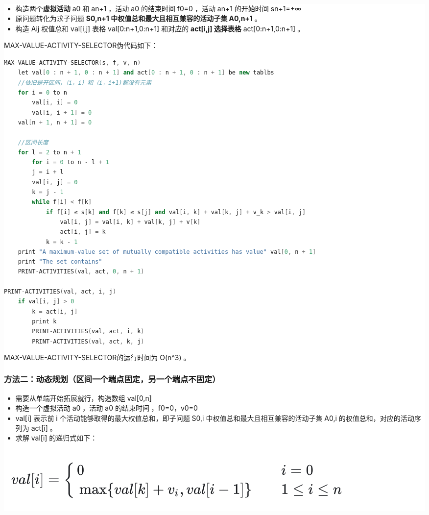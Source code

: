    

- 构造两个**虚拟活动** a0 和 an+1 ，活动 a0 的结束时间 f0=0 ，活动 an+1 的开始时间 sn+1=+∞ 
- 原问题转化为求子问题 **S0,n+1 中权值总和最大且相互兼容的活动子集 A0,n+1** 。
- 构造 Aij 权值总和 val[i,j] 表格 val[0:n+1,0:n+1] 和对应的 **act[i,j] 选择表格** act[0:n+1,0:n+1] 。

MAX-VALUE-ACTIVITY-SELECTOR伪代码如下：

```cpp
MAX-VALUE-ACTIVITY-SELECTOR(s, f, v, n)
    let val[0 : n + 1, 0 : n + 1] and act[0 : n + 1, 0 : n + 1] be new tablbs
    //依旧是开区间，（i，i）和（i，i+1)都没有元素
    for i = 0 to n
        val[i, i] = 0
        val[i, i + 1] = 0
    val[n + 1, n + 1] = 0
        
    //区间长度
    for l = 2 to n + 1
        for i = 0 to n - l + 1
        j = i + l
        val[i, j] = 0
        k = j - 1
        while f[i] < f[k]
            if f[i] ≤ s[k] and f[k] ≤ s[j] and val[i, k] + val[k, j] + v_k > val[i, j]
                val[i, j] = val[i, k] + val[k, j] + v[k]
                act[i, j] = k
            k = k - 1
    print "A maximum-value set of mutually compatible activities has value" val[0, n + 1]
    print "The set contains"
    PRINT-ACTIVITIES(val, act, 0, n + 1)

PRINT-ACTIVITIES(val, act, i, j)
    if val[i, j] > 0
        k = act[i, j]
        print k
        PRINT-ACTIVITIES(val, act, i, k)
        PRINT-ACTIVITIES(val, act, k, j)
```

MAX-VALUE-ACTIVITY-SELECTOR的运行时间为 O(n^3) 。

### 方法二：动态规划（区间一个端点固定，另一个端点不固定）

- 需要从单端开始拓展就行，构造数组 val[0,n] 
- 构造一个虚拟活动 a0 ，活动 a0 的结束时间 ，f0=0，v0=0 
- val[i] 表示前 i 个活动能够取得的最大权值总和，即子问题 S0,i 中权值总和最大且相互兼容的活动子集 A0,i 的权值总和，对应的活动序列为 act[i] 。
- 求解 val[i] 的递归式如下：

![image-20250331194951540](assets/image-20250331194951540.png)
